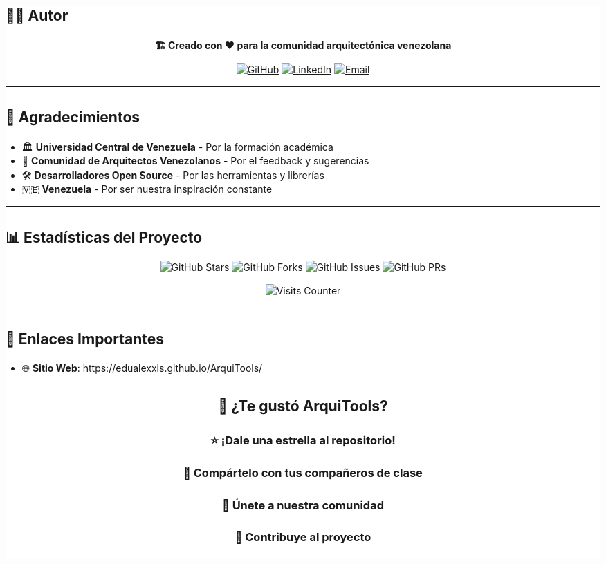 
## 👨‍💻 Autor

<div align="center">

**🏗️ Creado con ❤️ para la comunidad arquitectónica venezolana**

[![GitHub](https://img.shields.io/badge/GitHub-@tuusuario-black?style=for-the-badge&logo=github)](https://github.com/tuusuario)
[![LinkedIn](https://img.shields.io/badge/LinkedIn-Conectar-blue?style=for-the-badge&logo=linkedin)](https://linkedin.com/in/tuusuario)
[![Email](https://img.shields.io/badge/Email-Contactar-red?style=for-the-badge&logo=gmail)](mailto:contacto@arquitools.com)

</div>

---

## 🙏 Agradecimientos

- 🏛️ **Universidad Central de Venezuela** - Por la formación académica
- 👥 **Comunidad de Arquitectos Venezolanos** - Por el feedback y sugerencias
- 🛠️ **Desarrolladores Open Source** - Por las herramientas y librerías
- 🇻🇪 **Venezuela** - Por ser nuestra inspiración constante

---

## 📊 Estadísticas del Proyecto

<div align="center">

![GitHub Stars](https://img.shields.io/github/stars/tuusuario/arquitools?style=social)
![GitHub Forks](https://img.shields.io/github/forks/tuusuario/arquitools?style=social)
![GitHub Issues](https://img.shields.io/github/issues/tuusuario/arquitools)
![GitHub PRs](https://img.shields.io/github/issues-pr/tuusuario/arquitools)

![Visits Counter](https://komarev.com/ghpvc/?username=arquitools&color=blueviolet&style=for-the-badge&label=VISITAS)

</div>

---

## 🔗 Enlaces Importantes

- 🌐 **Sitio Web**: https://edualexxis.github.io/ArquiTools/
  
<div align="center">

## 🎯 ¿Te gustó ArquiTools?

### ⭐ ¡Dale una estrella al repositorio!
### 🔄 Compártelo con tus compañeros de clase
### 💬 Únete a nuestra comunidad
### 🚀 Contribuye al proyecto

---